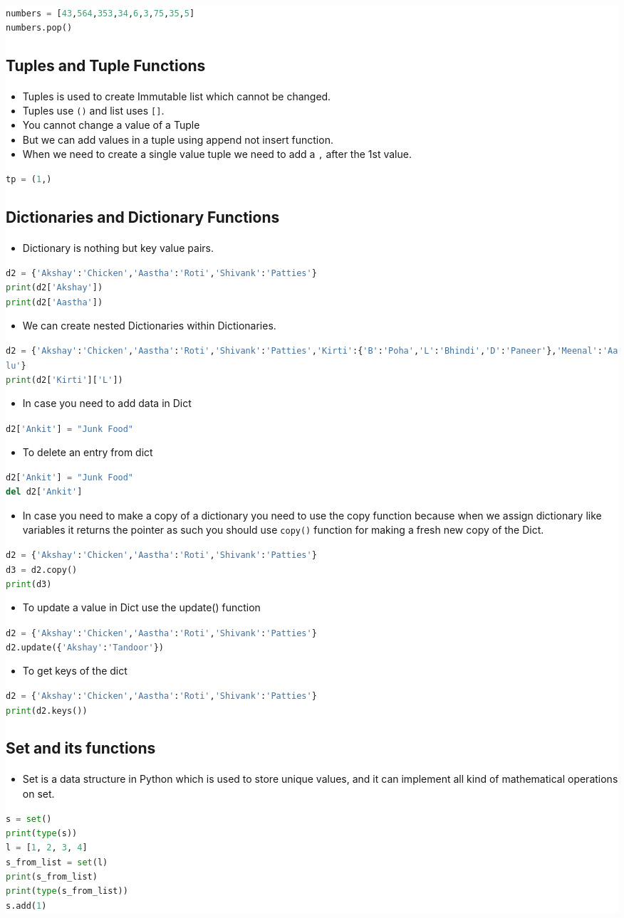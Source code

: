 ```py
numbers = [43,564,353,34,6,3,75,35,5]
numbers.pop()
```
## Tuples and Tuple Functions
*   Tuples is used to create Immutable list which cannot be changed.
*   Tuples use ```()``` and list uses ```[]```.
*   You cannot change a value of a Tuple
*   But we can add values in a tuple using append not insert function.
*   When we need to create a single value tuple we need to add a ```,``` after the 1st value.
```py
tp = (1,)
```
## Dictionaries and Dictionary Functions
*   Dictionary is nothing but key value pairs.
```py
d2 = {'Akshay':'Chicken','Aastha':'Roti','Shivank':'Patties'}
print(d2['Akshay'])
print(d2['Aastha'])
```
*  We can create nested Dictionaries within Dictionaries.
```py
d2 = {'Akshay':'Chicken','Aastha':'Roti','Shivank':'Patties','Kirti':{'B':'Poha','L':'Bhindi','D':'Paneer'},'Meenal':'Aalu'}
print(d2['Kirti']['L'])
```
*   In case you need to add data in Dict
```py
d2['Ankit'] = "Junk Food"
```
*   To delete an entry from dict
```py   
d2['Ankit'] = "Junk Food"
del d2['Ankit']  
```
*   In case you need to make a copy of a dictionary you need to use the copy function because when we assign dictionary like variables it returns the pointer as such you should use ```copy()``` function for making a fresh new copy of the Dict.
```py
d2 = {'Akshay':'Chicken','Aastha':'Roti','Shivank':'Patties'}
d3 = d2.copy()
print(d3)
```
*  To update a value in Dict use the update() function
```py
d2 = {'Akshay':'Chicken','Aastha':'Roti','Shivank':'Patties'}
d2.update({'Akshay':'Tandoor'})
```
*   To get keys of the dict
```py
d2 = {'Akshay':'Chicken','Aastha':'Roti','Shivank':'Patties'}
print(d2.keys())
```
## Set and its functions
*   Set is a data structure in Python which is used to store unique values, and it can implement all kind of mathematical operations on set.
```py
s = set()
print(type(s))
l = [1, 2, 3, 4]
s_from_list = set(l)
print(s_from_list)
print(type(s_from_list))
s.add(1)
```